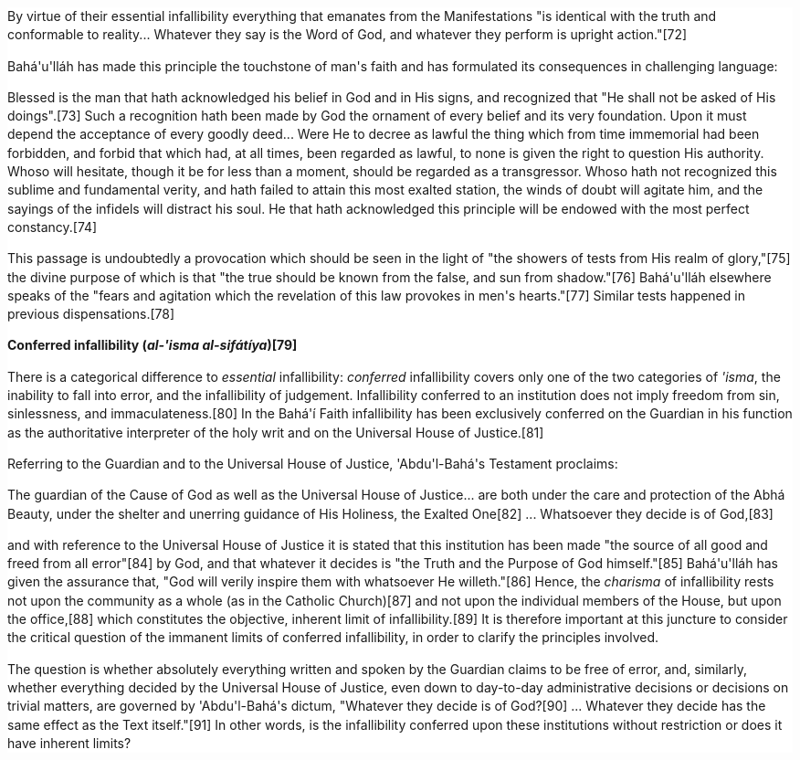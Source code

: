 By virtue of their essential infallibility everything that emanates from the Manifestations "is identical with the truth and conformable to reality... Whatever they say is the Word of God, and whatever they perform is upright action."\[72\]

Bahá'u'lláh has made this principle the touchstone of man's faith and has formulated its consequences in challenging language:

Blessed is the man that hath acknowledged his belief in God and in His signs, and recognized that "He shall not be asked of His doings".\[73\] Such a recognition hath been made by God the ornament of every belief and its very foundation. Upon it must depend the acceptance of every goodly deed... Were He to decree as lawful the thing which from time immemorial had been forbidden, and forbid that which had, at all times, been regarded as lawful, to none is given the right to question His authority. Whoso will hesitate, though it be for less than a moment, should be regarded as a transgressor. Whoso hath not recognized this sublime and fundamental verity, and hath failed to attain this most exalted station, the winds of doubt will agitate him, and the sayings of the infidels will distract his soul. He that hath acknowledged this principle will be endowed with the most perfect constancy.\[74\]

This passage is undoubtedly a provocation which should be seen in the light of "the showers of tests from His realm of glory,"\[75\] the divine purpose of which is that "the true should be known from the false, and sun from shadow."\[76\] Bahá'u'lláh elsewhere speaks of the "fears and agitation which the revelation of this law provokes in men's hearts."\[77\] Similar tests happened in previous dispensations.\[78\]

**Conferred infallibility (_al-'isma al-sifátíya_)\[79\]**  
  
There is a categorical difference to _essential_ infallibility: _conferred_ infallibility covers only one of the two categories of _'isma_, the inability to fall into error, and the infallibility of judgement. Infallibility conferred to an institution does not imply freedom from sin, sinlessness, and immaculateness.\[80\] In the Bahá'í Faith infallibility has been exclusively conferred on the Guardian in his function as the authoritative interpreter of the holy writ and on the Universal House of Justice.\[81\]

Referring to the Guardian and to the Universal House of Justice, 'Abdu'l-Bahá's Testament proclaims:

The guardian of the Cause of God as well as the Universal House of Justice... are both under the care and protection of the Abhá Beauty, under the shelter and unerring guidance of His Holiness, the Exalted One\[82\] ... Whatsoever they decide is of God,\[83\]

and with reference to the Universal House of Justice it is stated that this institution has been made "the source of all good and freed from all error"\[84\] by God, and that whatever it decides is "the Truth and the Purpose of God himself."\[85\] Bahá'u'lláh has given the assurance that, "God will verily inspire them with whatsoever He willeth."\[86\] Hence, the _charisma_ of infallibility rests not upon the community as a whole (as in the Catholic Church)\[87\] and not upon the individual members of the House, but upon the office,\[88\] which constitutes the objective, inherent limit of infallibility.\[89\] It is therefore important at this juncture to consider the critical question of the immanent limits of conferred infallibility, in order to clarify the principles involved.

The question is whether absolutely everything written and spoken by the Guardian claims to be free of error, and, similarly, whether everything decided by the Universal House of Justice, even down to day-to-day administrative decisions or decisions on trivial matters, are governed by 'Abdu'l-Bahá's dictum, "Whatever they decide is of God?\[90\] ... Whatever they decide has the same effect as the Text itself."\[91\] In other words, is the infallibility conferred upon these institutions without restriction or does it have inherent limits?
